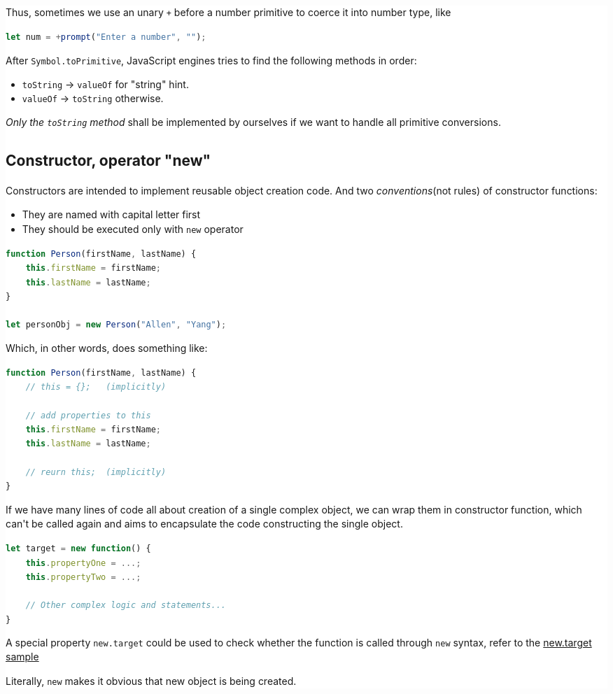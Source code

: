 Thus, sometimes we use an unary `+` before a number primitive to coerce it into number type, like
```js
let num = +prompt("Enter a number", "");
```

After `Symbol.toPrimitive`, JavaScript engines tries to find the following methods in order:
* `toString` -> `valueOf` for "string" hint.
* `valueOf` -> `toString` otherwise.

*Only the `toString` method* shall be implemented by ourselves if we want to handle all primitive conversions.

## Constructor, operator "new"
Constructors are intended to implement reusable object creation code. And two *conventions*(not rules) of constructor functions:
* They are named with capital letter first
* They should be executed only with `new` operator

```js
function Person(firstName, lastName) {
    this.firstName = firstName;
    this.lastName = lastName;
}

let personObj = new Person("Allen", "Yang");
```
Which, in other words, does something like:
```js
function Person(firstName, lastName) {
    // this = {};   (implicitly)

    // add properties to this
    this.firstName = firstName;
    this.lastName = lastName;

    // reurn this;  (implicitly)
}
```

If we have many lines of code all about creation of a single complex object, we can wrap them in constructor function, which can't be called again and aims to encapsulate the code constructing the single object.
```js
let target = new function() {
    this.propertyOne = ...;
    this.propertyTwo = ...;

    // Other complex logic and statements...
}
```

A special property `new.target` could be used to check whether the function is called through `new` syntax, refer to the [new.target sample](../tests/jstest/objtest.js)

Literally, `new` makes it obvious that new object is being created.
